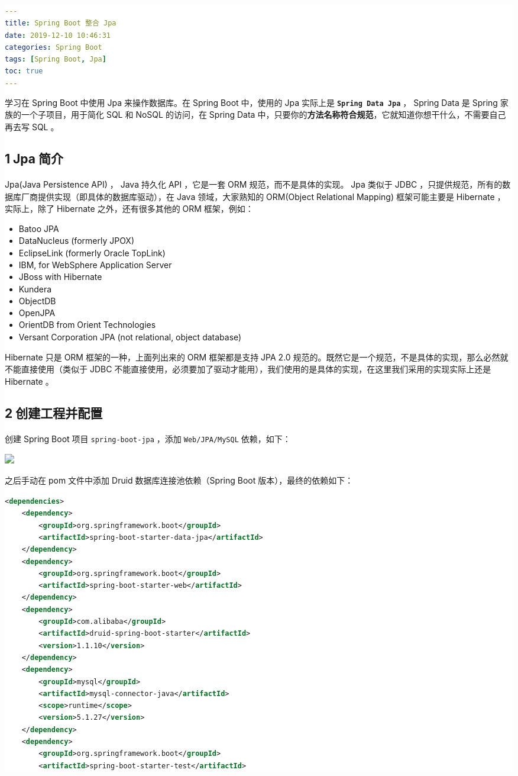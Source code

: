 ```yaml
---
title: Spring Boot 整合 Jpa
date: 2019-12-10 10:46:31
categories: Spring Boot
tags: [Spring Boot, Jpa]
toc: true
---
```

学习在 Spring Boot 中使用 Jpa 来操作数据库。在 Spring Boot 中，使用的 Jpa 实际上是 **`Spring Data Jpa`** ， Spring Data 是 Spring 家族的一个子项目，用于简化 SQL 和 NoSQL 的访问，在 Spring Data 中，只要你的**方法名称符合规范**，它就知道你想干什么，不需要自己再去写 SQL 。


## 1 Jpa 简介

Jpa(Java Persistence API) ， Java 持久化 API ，它是一套 ORM 规范，而不是具体的实现。 Jpa 类似于 JDBC ，只提供规范，所有的数据库厂商提供实现（即具体的数据库驱动），在 Java 领域，大家熟知的 ORM(Object Relational Mapping) 框架可能主要是 Hibernate ，实际上，除了 Hibernate 之外，还有很多其他的 ORM 框架，例如：

- Batoo JPA
- DataNucleus (formerly JPOX)
- EclipseLink (formerly Oracle TopLink)
- IBM, for WebSphere Application Server
- JBoss with Hibernate
- Kundera
- ObjectDB
- OpenJPA
- OrientDB from Orient Technologies
- Versant Corporation JPA (not relational, object database)

Hibernate 只是 ORM 框架的一种，上面列出来的 ORM 框架都是支持 JPA 2.0 规范的。既然它是一个规范，不是具体的实现，那么必然就不能直接使用（类似于 JDBC 不能直接使用，必须要加了驱动才能用），我们使用的是具体的实现，在这里我们采用的实现实际上还是 Hibernate 。

## 2 创建工程并配置

创建 Spring Boot 项目 `spring-boot-jpa` ，添加 `Web/JPA/MySQL` 依赖，如下：

![](https://oscimg.oschina.net/oscnet/up-d56d0986b2b4f777fece8ba276bc5013d93.png)

之后手动在 pom 文件中添加 Druid 数据库连接池依赖（Spring Boot 版本），最终的依赖如下：

```xml
<dependencies>
    <dependency>
        <groupId>org.springframework.boot</groupId>
        <artifactId>spring-boot-starter-data-jpa</artifactId>
    </dependency>
    <dependency>
        <groupId>org.springframework.boot</groupId>
        <artifactId>spring-boot-starter-web</artifactId>
    </dependency>
    <dependency>
        <groupId>com.alibaba</groupId>
        <artifactId>druid-spring-boot-starter</artifactId>
        <version>1.1.10</version>
    </dependency>
    <dependency>
        <groupId>mysql</groupId>
        <artifactId>mysql-connector-java</artifactId>
        <scope>runtime</scope>
        <version>5.1.27</version>
    </dependency>
    <dependency>
        <groupId>org.springframework.boot</groupId>
        <artifactId>spring-boot-starter-test</artifactId>
```